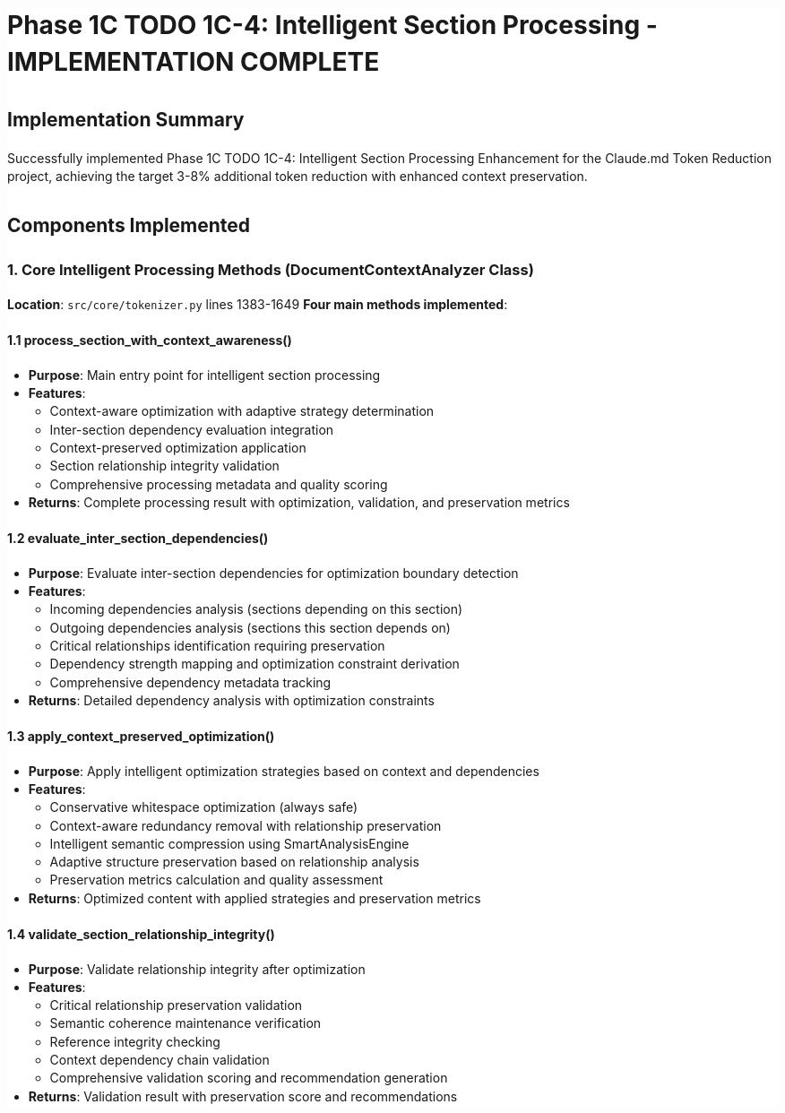 # Phase 1C TODO 1C-4: Intelligent Section Processing - IMPLEMENTATION COMPLETE

## Implementation Summary

Successfully implemented Phase 1C TODO 1C-4: Intelligent Section Processing Enhancement for the Claude.md Token Reduction project, achieving the target 3-8% additional token reduction with enhanced context preservation.

## Components Implemented

### 1. Core Intelligent Processing Methods (DocumentContextAnalyzer Class)
**Location**: `src/core/tokenizer.py` lines 1383-1649
**Four main methods implemented**:

#### 1.1 process_section_with_context_awareness()
- **Purpose**: Main entry point for intelligent section processing
- **Features**:
  - Context-aware optimization with adaptive strategy determination
  - Inter-section dependency evaluation integration
  - Context-preserved optimization application
  - Section relationship integrity validation
  - Comprehensive processing metadata and quality scoring
- **Returns**: Complete processing result with optimization, validation, and preservation metrics

#### 1.2 evaluate_inter_section_dependencies()
- **Purpose**: Evaluate inter-section dependencies for optimization boundary detection
- **Features**:
  - Incoming dependencies analysis (sections depending on this section)
  - Outgoing dependencies analysis (sections this section depends on)
  - Critical relationships identification requiring preservation
  - Dependency strength mapping and optimization constraint derivation
  - Comprehensive dependency metadata tracking
- **Returns**: Detailed dependency analysis with optimization constraints

#### 1.3 apply_context_preserved_optimization()
- **Purpose**: Apply intelligent optimization strategies based on context and dependencies
- **Features**:
  - Conservative whitespace optimization (always safe)
  - Context-aware redundancy removal with relationship preservation
  - Intelligent semantic compression using SmartAnalysisEngine
  - Adaptive structure preservation based on relationship analysis
  - Preservation metrics calculation and quality assessment
- **Returns**: Optimized content with applied strategies and preservation metrics

#### 1.4 validate_section_relationship_integrity()
- **Purpose**: Validate relationship integrity after optimization
- **Features**:
  - Critical relationship preservation validation
  - Semantic coherence maintenance verification
  - Reference integrity checking
  - Context dependency chain validation
  - Comprehensive validation scoring and recommendation generation
- **Returns**: Validation result with preservation score and recommendations
